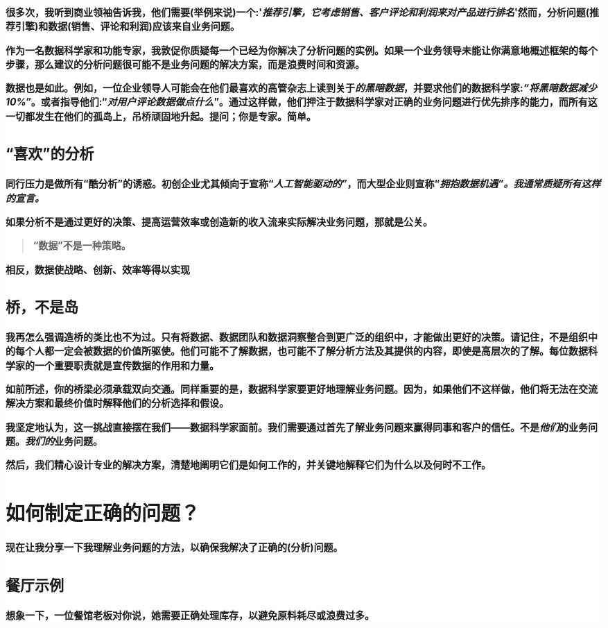 **很多次，我听到商业领袖告诉我，他们需要(举例来说)一个:'*推荐引擎，它考虑销售、客户评论和利润来对产品进行排名*'然而，分析问题(推荐引擎)和数据(销售、评论和利润)应该来自业务问题。**

**作为一名数据科学家和功能专家，我敦促你质疑每一个已经为你解决了分析问题的实例。如果一个业务领导未能让你满意地概述框架的每个步骤，那么建议的分析问题很可能不是业务问题的解决方案，而是浪费时间和资源。**

**数据也是如此。例如，一位企业领导人可能会在他们最喜欢的高管杂志上读到关于*的黑暗数据*，并要求他们的数据科学家:*“将黑暗数据减少 10%”*。或者指导他们:“*对用户评论数据做点什么*”。通过这样做，他们押注于数据科学家对正确的业务问题进行优先排序的能力，而所有这一切都发生在他们的孤岛上，吊桥顽固地升起。提问；你是专家。简单。**

## **“喜欢”的分析**

**同行压力是做所有“酷分析”的诱惑。初创企业尤其倾向于宣称“*人工智能驱动的”*，而大型企业则宣称“*拥抱数据机遇”。我通常质疑所有这样的宣言。***

**如果分析不是通过更好的决策、提高运营效率或创造新的收入流来实际解决业务问题，那就是公关。**

> **“数据”不是一种策略。**

**相反，数据使战略、创新、效率等得以实现**

## **桥，不是岛**

**我再怎么强调造桥的类比也不为过。只有将数据、数据团队和数据洞察整合到更广泛的组织中，才能做出更好的决策。请记住，不是组织中的每个人都一定会被数据的价值所驱使。他们可能不了解数据，也可能不了解分析方法及其提供的内容，即使是高层次的了解。每位数据科学家的一个重要职责就是宣传数据的作用和力量。**

**如前所述，你的桥梁必须承载双向交通。同样重要的是，数据科学家要更好地理解业务问题。因为，如果他们不这样做，他们将无法在交流解决方案和最终价值时解释他们的分析选择和假设。**

**我坚定地认为，这一挑战直接摆在我们——数据科学家面前。我们需要通过首先了解业务问题来赢得同事和客户的信任。不是*他们*的业务问题。*我们的*业务问题。**

**然后，我们精心设计专业的解决方案，清楚地阐明它们是如何工作的，并关键地解释它们为什么以及何时不工作。**

# **如何制定正确的问题？**

**现在让我分享一下我理解业务问题的方法，以确保我解决了正确的(分析)问题。**

## ****餐厅示例****

**想象一下，一位餐馆老板对你说，她需要正确处理库存，以避免原料耗尽或浪费过多。**
